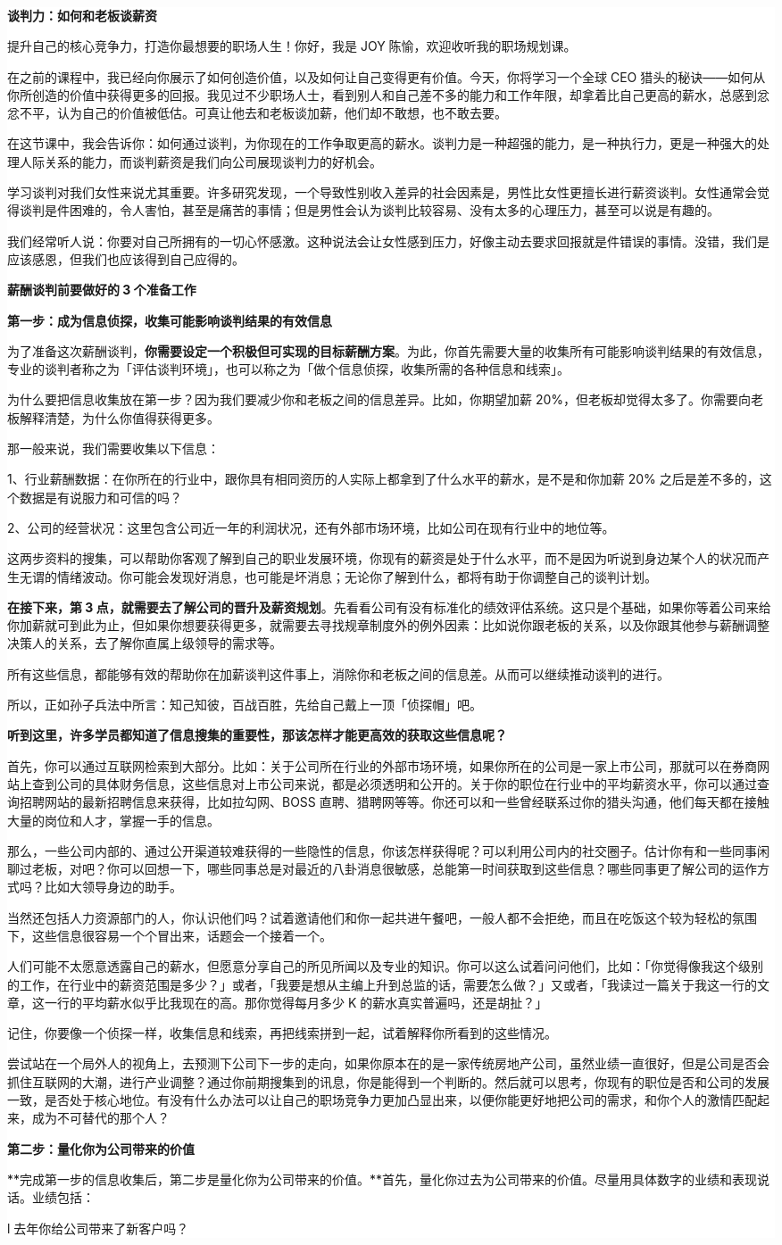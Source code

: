 **谈判力：如何和老板谈薪资**

提升自己的核心竞争力，打造你最想要的职场人生！你好，我是 JOY 陈愉，欢迎收听我的职场规划课。

在之前的课程中，我已经向你展示了如何创造价值，以及如何让自己变得更有价值。今天，你将学习一个全球 CEO 猎头的秘诀——如何从你所创造的价值中获得更多的回报。我见过不少职场人士，看到别人和自己差不多的能力和工作年限，却拿着比自己更高的薪水，总感到忿忿不平，认为自己的价值被低估。可真让他去和老板谈加薪，他们却不敢想，也不敢去要。

在这节课中，我会告诉你：如何通过谈判，为你现在的工作争取更高的薪水。谈判力是一种超强的能力，是一种执行力，更是一种强大的处理人际关系的能力，而谈判薪资是我们向公司展现谈判力的好机会。

学习谈判对我们女性来说尤其重要。许多研究发现，一个导致性别收入差异的社会因素是，男性比女性更擅长进行薪资谈判。女性通常会觉得谈判是件困难的，令人害怕，甚至是痛苦的事情；但是男性会认为谈判比较容易、没有太多的心理压力，甚至可以说是有趣的。

我们经常听人说：你要对自己所拥有的一切心怀感激。这种说法会让女性感到压力，好像主动去要求回报就是件错误的事情。没错，我们是应该感恩，但我们也应该得到自己应得的。

**薪酬谈判前要做好的 3 个准备工作**

**第一步：成为信息侦探，收集可能影响谈判结果的有效信息**

为了准备这次薪酬谈判，**你需要设定一个积极但可实现的目标薪酬方案**。为此，你首先需要大量的收集所有可能影响谈判结果的有效信息，专业的谈判者称之为「评估谈判环境」，也可以称之为「做个信息侦探，收集所需的各种信息和线索」。

为什么要把信息收集放在第一步？因为我们要减少你和老板之间的信息差异。比如，你期望加薪 20\%，但老板却觉得太多了。你需要向老板解释清楚，为什么你值得获得更多。

那一般来说，我们需要收集以下信息：

1、行业薪酬数据：在你所在的行业中，跟你具有相同资历的人实际上都拿到了什么水平的薪水，是不是和你加薪 20\% 之后是差不多的，这个数据是有说服力和可信的吗？

2、公司的经营状况：这里包含公司近一年的利润状况，还有外部市场环境，比如公司在现有行业中的地位等。

这两步资料的搜集，可以帮助你客观了解到自己的职业发展环境，你现有的薪资是处于什么水平，而不是因为听说到身边某个人的状况而产生无谓的情绪波动。你可能会发现好消息，也可能是坏消息；无论你了解到什么，都将有助于你调整自己的谈判计划。

**在接下来，第 3 点，就需要去了解公司的晋升及薪资规划**。先看看公司有没有标准化的绩效评估系统。这只是个基础，如果你等着公司来给你加薪就可到此为止，但如果你想要获得更多，就需要去寻找规章制度外的例外因素：比如说你跟老板的关系，以及你跟其他参与薪酬调整决策人的关系，去了解你直属上级领导的需求等。

所有这些信息，都能够有效的帮助你在加薪谈判这件事上，消除你和老板之间的信息差。从而可以继续推动谈判的进行。

所以，正如孙子兵法中所言：知己知彼，百战百胜，先给自己戴上一顶「侦探帽」吧。

**听到这里，许多学员都知道了信息搜集的重要性，那该怎样才能更高效的获取这些信息呢？**

首先，你可以通过互联网检索到大部分。比如：关于公司所在行业的外部市场环境，如果你所在的公司是一家上市公司，那就可以在券商网站上查到公司的具体财务信息，这些信息对上市公司来说，都是必须透明和公开的。关于你的职位在行业中的平均薪资水平，你可以通过查询招聘网站的最新招聘信息来获得，比如拉勾网、BOSS 直聘、猎聘网等等。你还可以和一些曾经联系过你的猎头沟通，他们每天都在接触大量的岗位和人才，掌握一手的信息。

那么，一些公司内部的、通过公开渠道较难获得的一些隐性的信息，你该怎样获得呢？可以利用公司内的社交圈子。估计你有和一些同事闲聊过老板，对吧？你可以回想一下，哪些同事总是对最近的八卦消息很敏感，总能第一时间获取到这些信息？哪些同事更了解公司的运作方式吗？比如大领导身边的助手。

当然还包括人力资源部门的人，你认识他们吗？试着邀请他们和你一起共进午餐吧，一般人都不会拒绝，而且在吃饭这个较为轻松的氛围下，这些信息很容易一个个冒出来，话题会一个接着一个。

人们可能不太愿意透露自己的薪水，但愿意分享自己的所见所闻以及专业的知识。你可以这么试着问问他们，比如：「你觉得像我这个级别的工作，在行业中的薪资范围是多少？」或者，「我要是想从主编上升到总监的话，需要怎么做？」又或者，「我读过一篇关于我这一行的文章，这一行的平均薪水似乎比我现在的高。那你觉得每月多少 K 的薪水真实普遍吗，还是胡扯？」

记住，你要像一个侦探一样，收集信息和线索，再把线索拼到一起，试着解释你所看到的这些情况。

尝试站在一个局外人的视角上，去预测下公司下一步的走向，如果你原本在的是一家传统房地产公司，虽然业绩一直很好，但是公司是否会抓住互联网的大潮，进行产业调整？通过你前期搜集到的讯息，你是能得到一个判断的。然后就可以思考，你现有的职位是否和公司的发展一致，是否处于核心地位。有没有什么办法可以让自己的职场竞争力更加凸显出来，以便你能更好地把公司的需求，和你个人的激情匹配起来，成为不可替代的那个人？

**第二步：量化你为公司带来的价值**

**完成第一步的信息收集后，第二步是量化你为公司带来的价值。**首先，量化你过去为公司带来的价值。尽量用具体数字的业绩和表现说话。业绩包括：

l 去年你给公司带来了新客户吗？
